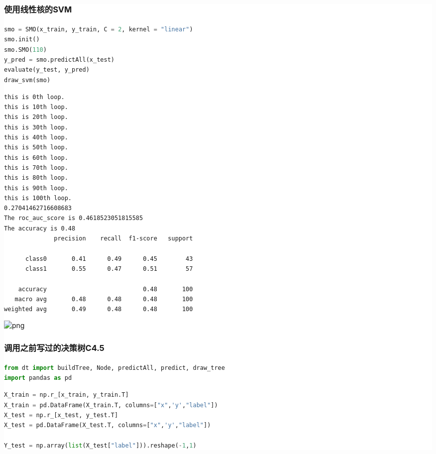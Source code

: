 ### 使用线性核的SVM


```python
smo = SMO(x_train, y_train, C = 2, kernel = "linear")
smo.init()
smo.SMO(110)
y_pred = smo.predictAll(x_test)
evaluate(y_test, y_pred)
draw_svm(smo)
```

    this is 0th loop.
    this is 10th loop.
    this is 20th loop.
    this is 30th loop.
    this is 40th loop.
    this is 50th loop.
    this is 60th loop.
    this is 70th loop.
    this is 80th loop.
    this is 90th loop.
    this is 100th loop.
    0.27041462716608683
    The roc_auc_score is 0.4618523051815585
    The accuracy is 0.48
                  precision    recall  f1-score   support
    
          class0       0.41      0.49      0.45        43
          class1       0.55      0.47      0.51        57
    
        accuracy                           0.48       100
       macro avg       0.48      0.48      0.48       100
    weighted avg       0.49      0.48      0.48       100




![png](C:/Users/herrn/Downloads/183918/output_23_1.png)


### 调用之前写过的决策树C4.5


```python
from dt import buildTree, Node, predictAll, predict, draw_tree
import pandas as pd
```


```python
X_train = np.r_[x_train, y_train.T]
X_train = pd.DataFrame(X_train.T, columns=["x",'y',"label"])
X_test = np.r_[x_test, y_test.T]
X_test = pd.DataFrame(X_test.T, columns=["x",'y',"label"])

Y_test = np.array(list(X_test["label"])).reshape(-1,1)
```
